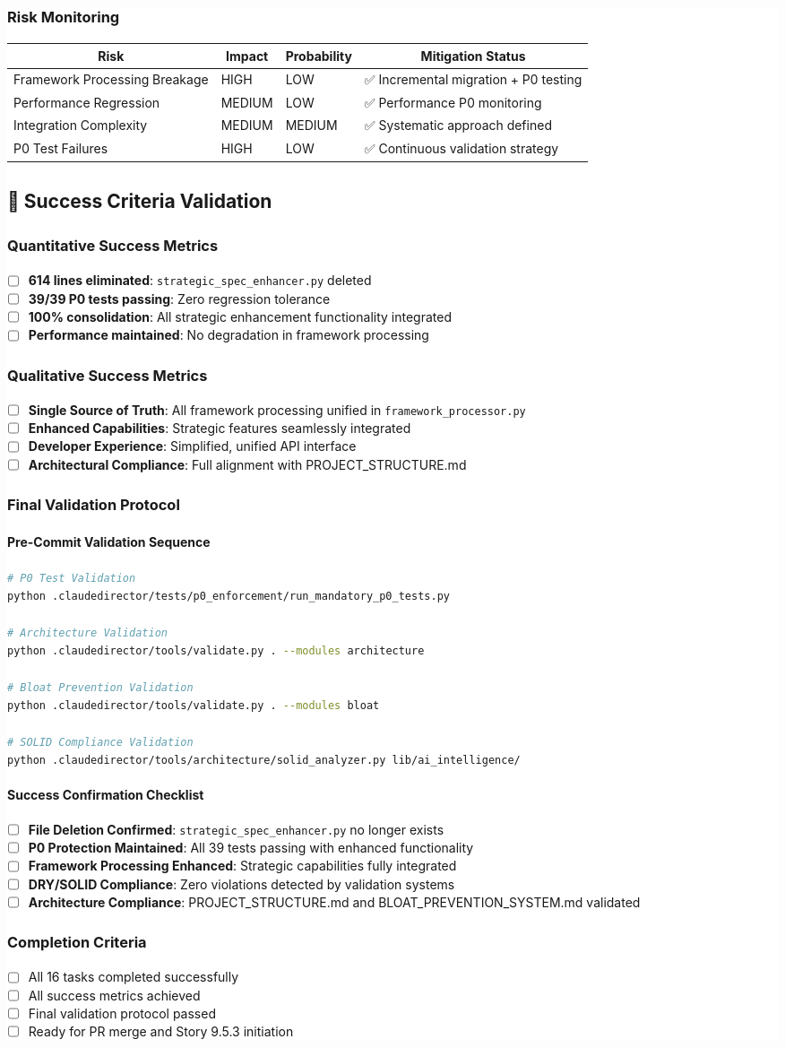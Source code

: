 ### **Risk Monitoring**

| Risk | Impact | Probability | Mitigation Status |
|------|--------|-------------|------------------|
| Framework Processing Breakage | HIGH | LOW | ✅ Incremental migration + P0 testing |
| Performance Regression | MEDIUM | LOW | ✅ Performance P0 monitoring |
| Integration Complexity | MEDIUM | MEDIUM | ✅ Systematic approach defined |
| P0 Test Failures | HIGH | LOW | ✅ Continuous validation strategy |

## **🎯 Success Criteria Validation**

### **Quantitative Success Metrics**
- [ ] **614 lines eliminated**: `strategic_spec_enhancer.py` deleted
- [ ] **39/39 P0 tests passing**: Zero regression tolerance
- [ ] **100% consolidation**: All strategic enhancement functionality integrated
- [ ] **Performance maintained**: No degradation in framework processing

### **Qualitative Success Metrics**
- [ ] **Single Source of Truth**: All framework processing unified in `framework_processor.py`
- [ ] **Enhanced Capabilities**: Strategic features seamlessly integrated
- [ ] **Developer Experience**: Simplified, unified API interface
- [ ] **Architectural Compliance**: Full alignment with PROJECT_STRUCTURE.md

### **Final Validation Protocol**

#### **Pre-Commit Validation Sequence**
```bash
# P0 Test Validation
python .claudedirector/tests/p0_enforcement/run_mandatory_p0_tests.py

# Architecture Validation
python .claudedirector/tools/validate.py . --modules architecture

# Bloat Prevention Validation
python .claudedirector/tools/validate.py . --modules bloat

# SOLID Compliance Validation
python .claudedirector/tools/architecture/solid_analyzer.py lib/ai_intelligence/
```

#### **Success Confirmation Checklist**
- [ ] **File Deletion Confirmed**: `strategic_spec_enhancer.py` no longer exists
- [ ] **P0 Protection Maintained**: All 39 tests passing with enhanced functionality
- [ ] **Framework Processing Enhanced**: Strategic capabilities fully integrated
- [ ] **DRY/SOLID Compliance**: Zero violations detected by validation systems
- [ ] **Architecture Compliance**: PROJECT_STRUCTURE.md and BLOAT_PREVENTION_SYSTEM.md validated

### **Completion Criteria**
- [ ] All 16 tasks completed successfully
- [ ] All success metrics achieved
- [ ] Final validation protocol passed
- [ ] Ready for PR merge and Story 9.5.3 initiation
